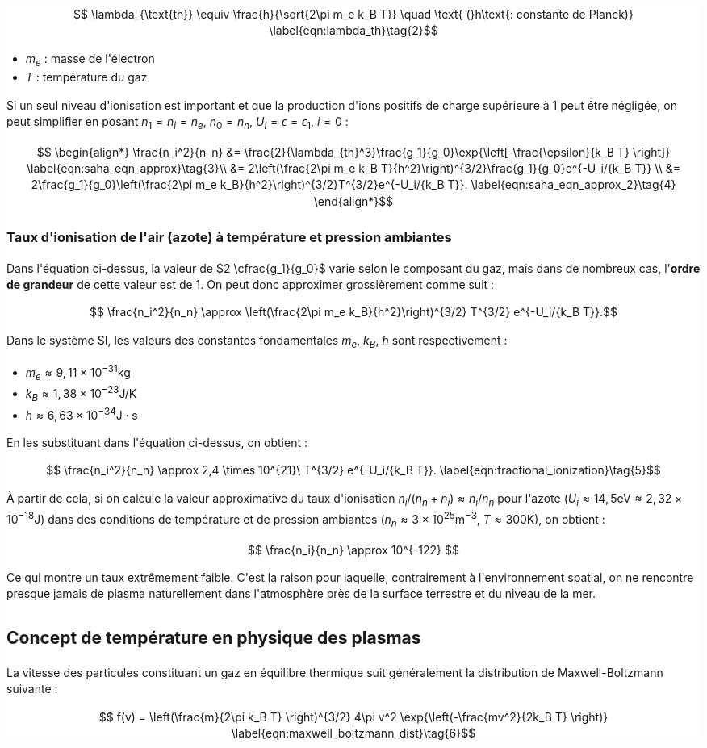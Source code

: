 $$ \lambda_{\text{th}} \equiv \frac{h}{\sqrt{2\pi m_e k_B T}} \quad \text{ (}h\text{: constante de Planck)} \label{eqn:lambda_th}\tag{2}$$

- $m_e$ : masse de l'électron
- $T$ : température du gaz

Si un seul niveau d'ionisation est important et que la production d'ions positifs de charge supérieure à 1 peut être négligée, on peut simplifier en posant $n_1=n_i=n_e$, $n_0=n_n$, $U_i = \epsilon = \epsilon_1$, $i=0$ :

$$ \begin{align*}
\frac{n_i^2}{n_n} &= \frac{2}{\lambda_{th}^3}\frac{g_1}{g_0}\exp{\left[-\frac{\epsilon}{k_B T} \right]} \label{eqn:saha_eqn_approx}\tag{3}\\
&= 2\left(\frac{2\pi m_e k_B T}{h^2}\right)^{3/2}\frac{g_1}{g_0}e^{-U_i/{k_B T}} \\
&= 2\frac{g_1}{g_0}\left(\frac{2\pi m_e k_B}{h^2}\right)^{3/2}T^{3/2}e^{-U_i/{k_B T}}. \label{eqn:saha_eqn_approx_2}\tag{4}
\end{align*}$$

### Taux d'ionisation de l'air (azote) à température et pression ambiantes
Dans l'équation ci-dessus, la valeur de $2 \cfrac{g_1}{g_0}$ varie selon le composant du gaz, mais dans de nombreux cas, l'**ordre de grandeur** de cette valeur est de $1$. On peut donc approximer grossièrement comme suit :

$$ \frac{n_i^2}{n_n} \approx \left(\frac{2\pi m_e k_B}{h^2}\right)^{3/2} T^{3/2} e^{-U_i/{k_B T}}.$$

Dans le système SI, les valeurs des constantes fondamentales $m_e$, $k_B$, $h$ sont respectivement :

- $m_e \approx 9,11 \times 10^{-31} \mathrm{kg}$
- $k_B \approx 1,38 \times 10^{-23} \mathrm{J/K}$
- $h \approx 6,63 \times 10^{-34} \mathrm{J \cdot s}$

En les substituant dans l'équation ci-dessus, on obtient :

$$ \frac{n_i^2}{n_n} \approx 2,4 \times 10^{21}\ T^{3/2} e^{-U_i/{k_B T}}. \label{eqn:fractional_ionization}\tag{5}$$

À partir de cela, si on calcule la valeur approximative du taux d'ionisation $n_i/(n_n + n_i) \approx n_i/n_n$ pour l'azote ($U_i \approx 14,5\mathrm{eV} \approx 2,32 \times 10^{-18}\mathrm{J}$) dans des conditions de température et de pression ambiantes ($n_n \approx 3 \times 10^{25} \mathrm{m^{-3}}$, $T\approx 300\mathrm{K}$), on obtient :

$$ \frac{n_i}{n_n} \approx 10^{-122} $$

Ce qui montre un taux extrêmement faible. C'est la raison pour laquelle, contrairement à l'environnement spatial, on ne rencontre presque jamais de plasma naturellement dans l'atmosphère près de la surface terrestre et du niveau de la mer.

## Concept de température en physique des plasmas
La vitesse des particules constituant un gaz en équilibre thermique suit généralement la distribution de Maxwell-Boltzmann suivante :

$$ f(v) = \left(\frac{m}{2\pi k_B T} \right)^{3/2} 4\pi v^2 \exp{\left(-\frac{mv^2}{2k_B T} \right)} \label{eqn:maxwell_boltzmann_dist}\tag{6}$$
